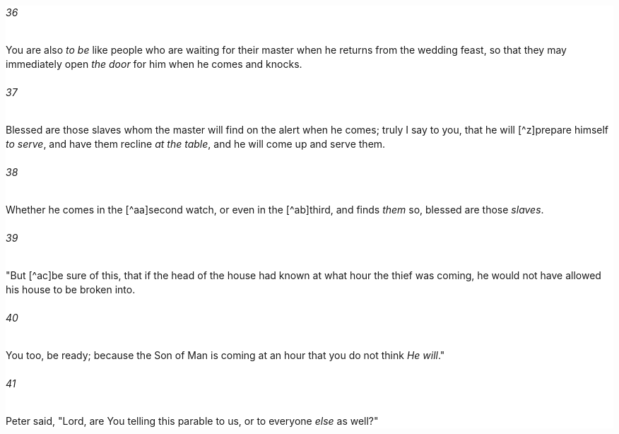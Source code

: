 





###### 36 



You are also _to be_ like people who are waiting for their master when he returns from the wedding feast, so that they may immediately open _the door_ for him when he comes and knocks. 







###### 37 



Blessed are those slaves whom the master will find on the alert when he comes; truly I say to you, that he will [^z]prepare himself _to serve_, and have them recline _at the table_, and he will come up and serve them. 







###### 38 



Whether he comes in the [^aa]second watch, or even in the [^ab]third, and finds _them_ so, blessed are those _slaves_. 







###### 39 



"But [^ac]be sure of this, that if the head of the house had known at what hour the thief was coming, he would not have allowed his house to be broken into. 







###### 40 



You too, be ready; because the Son of Man is coming at an hour that you do not think _He will_." 







###### 41 



Peter said, "Lord, are You telling this parable to us, or to everyone _else_ as well?" 
